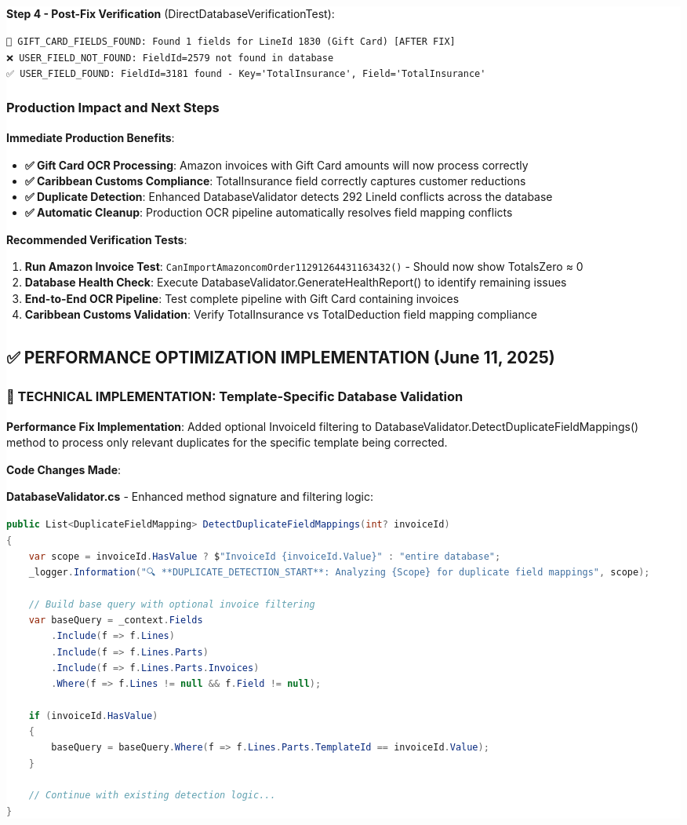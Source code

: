 **Step 4 - Post-Fix Verification** (DirectDatabaseVerificationTest):
```
🎯 GIFT_CARD_FIELDS_FOUND: Found 1 fields for LineId 1830 (Gift Card) [AFTER FIX]
❌ USER_FIELD_NOT_FOUND: FieldId=2579 not found in database
✅ USER_FIELD_FOUND: FieldId=3181 found - Key='TotalInsurance', Field='TotalInsurance'
```

### Production Impact and Next Steps

**Immediate Production Benefits**:
- **✅ Gift Card OCR Processing**: Amazon invoices with Gift Card amounts will now process correctly
- **✅ Caribbean Customs Compliance**: TotalInsurance field correctly captures customer reductions
- **✅ Duplicate Detection**: Enhanced DatabaseValidator detects 292 LineId conflicts across the database
- **✅ Automatic Cleanup**: Production OCR pipeline automatically resolves field mapping conflicts

**Recommended Verification Tests**:
1. **Run Amazon Invoice Test**: `CanImportAmazoncomOrder11291264431163432()` - Should now show TotalsZero ≈ 0
2. **Database Health Check**: Execute DatabaseValidator.GenerateHealthReport() to identify remaining issues
3. **End-to-End OCR Pipeline**: Test complete pipeline with Gift Card containing invoices
4. **Caribbean Customs Validation**: Verify TotalInsurance vs TotalDeduction field mapping compliance

## ✅ PERFORMANCE OPTIMIZATION IMPLEMENTATION (June 11, 2025)

### 🚀 TECHNICAL IMPLEMENTATION: Template-Specific Database Validation

**Performance Fix Implementation**: Added optional InvoiceId filtering to DatabaseValidator.DetectDuplicateFieldMappings() method to process only relevant duplicates for the specific template being corrected.

**Code Changes Made**:

**DatabaseValidator.cs** - Enhanced method signature and filtering logic:
```csharp
public List<DuplicateFieldMapping> DetectDuplicateFieldMappings(int? invoiceId)
{
    var scope = invoiceId.HasValue ? $"InvoiceId {invoiceId.Value}" : "entire database";
    _logger.Information("🔍 **DUPLICATE_DETECTION_START**: Analyzing {Scope} for duplicate field mappings", scope);

    // Build base query with optional invoice filtering
    var baseQuery = _context.Fields
        .Include(f => f.Lines)
        .Include(f => f.Lines.Parts)
        .Include(f => f.Lines.Parts.Invoices)
        .Where(f => f.Lines != null && f.Field != null);

    if (invoiceId.HasValue)
    {
        baseQuery = baseQuery.Where(f => f.Lines.Parts.TemplateId == invoiceId.Value);
    }
    
    // Continue with existing detection logic...
}
```
